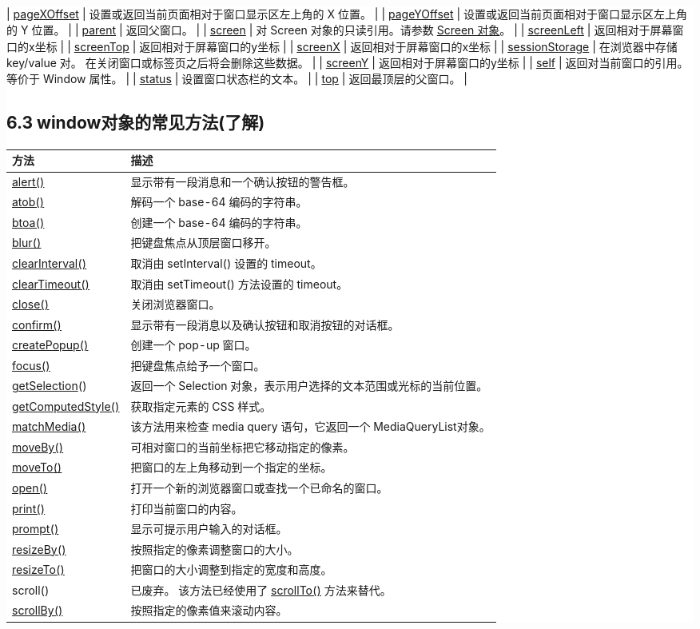 | [pageXOffset](https://www.runoob.com/jsref/prop-win-pagexoffset.html) | 设置或返回当前页面相对于窗口显示区左上角的 X 位置。          |
| [pageYOffset](https://www.runoob.com/jsref/prop-win-pagexoffset.html) | 设置或返回当前页面相对于窗口显示区左上角的 Y 位置。          |
| [parent](https://www.runoob.com/jsref/prop-win-parent.html)  | 返回父窗口。                                                 |
| [screen](https://www.runoob.com/jsref/obj-screen.html)       | 对 Screen 对象的只读引用。请参数 [Screen 对象](https://www.runoob.com/jsref/obj-screen.html)。 |
| [screenLeft](https://www.runoob.com/jsref/prop-win-screenleft.html) | 返回相对于屏幕窗口的x坐标                                    |
| [screenTop](https://www.runoob.com/jsref/prop-win-screenleft.html) | 返回相对于屏幕窗口的y坐标                                    |
| [screenX](https://www.runoob.com/jsref/prop-win-screenx.html) | 返回相对于屏幕窗口的x坐标                                    |
| [sessionStorage](https://www.runoob.com/jsref/prop-win-sessionstorage.html) | 在浏览器中存储 key/value 对。 在关闭窗口或标签页之后将会删除这些数据。 |
| [screenY](https://www.runoob.com/jsref/prop-win-screenx.html) | 返回相对于屏幕窗口的y坐标                                    |
| [self](https://www.runoob.com/jsref/prop-win-self.html)      | 返回对当前窗口的引用。等价于 Window 属性。                   |
| [status](https://www.runoob.com/jsref/prop-win-status.html)  | 设置窗口状态栏的文本。                                       |
| [top](https://www.runoob.com/jsref/prop-win-top.html)        | 返回最顶层的父窗口。                                         |

## 6.3 window对象的常见方法(了解)

| 方法                                                         | 描述                                                         |
| :----------------------------------------------------------- | :----------------------------------------------------------- |
| [alert()](https://www.runoob.com/jsref/met-win-alert.html)   | 显示带有一段消息和一个确认按钮的警告框。                     |
| [atob()](https://www.runoob.com/jsref/met-win-atob.html)     | 解码一个 base-64 编码的字符串。                              |
| [btoa()](https://www.runoob.com/jsref/met-win-btoa.html)     | 创建一个 base-64 编码的字符串。                              |
| [blur()](https://www.runoob.com/jsref/met-win-blur.html)     | 把键盘焦点从顶层窗口移开。                                   |
| [clearInterval()](https://www.runoob.com/jsref/met-win-clearinterval.html) | 取消由 setInterval() 设置的 timeout。                        |
| [clearTimeout()](https://www.runoob.com/jsref/met-win-cleartimeout.html) | 取消由 setTimeout() 方法设置的 timeout。                     |
| [close()](https://www.runoob.com/jsref/met-win-close.html)   | 关闭浏览器窗口。                                             |
| [confirm()](https://www.runoob.com/jsref/met-win-confirm.html) | 显示带有一段消息以及确认按钮和取消按钮的对话框。             |
| [createPopup()](https://www.runoob.com/jsref/met-win-createpopup.html) | 创建一个 pop-up 窗口。                                       |
| [focus()](https://www.runoob.com/jsref/met-win-focus.html)   | 把键盘焦点给予一个窗口。                                     |
| [getSelection](https://www.runoob.com/jsref/met-win-getselection.html)() | 返回一个 Selection 对象，表示用户选择的文本范围或光标的当前位置。 |
| [getComputedStyle()](https://www.runoob.com/jsref/jsref-getcomputedstyle.html) | 获取指定元素的 CSS 样式。                                    |
| [matchMedia()](https://www.runoob.com/jsref/met-win-matchmedia.html) | 该方法用来检查 media query 语句，它返回一个 MediaQueryList对象。 |
| [moveBy()](https://www.runoob.com/jsref/met-win-moveby.html) | 可相对窗口的当前坐标把它移动指定的像素。                     |
| [moveTo()](https://www.runoob.com/jsref/met-win-moveto.html) | 把窗口的左上角移动到一个指定的坐标。                         |
| [open()](https://www.runoob.com/jsref/met-win-open.html)     | 打开一个新的浏览器窗口或查找一个已命名的窗口。               |
| [print()](https://www.runoob.com/jsref/met-win-print.html)   | 打印当前窗口的内容。                                         |
| [prompt()](https://www.runoob.com/jsref/met-win-prompt.html) | 显示可提示用户输入的对话框。                                 |
| [resizeBy()](https://www.runoob.com/jsref/met-win-resizeby.html) | 按照指定的像素调整窗口的大小。                               |
| [resizeTo()](https://www.runoob.com/jsref/met-win-resizeto.html) | 把窗口的大小调整到指定的宽度和高度。                         |
| scroll()                                                     | 已废弃。 该方法已经使用了 [scrollTo()](https://www.runoob.com/jsref/met-win-scrollto.html) 方法来替代。 |
| [scrollBy()](https://www.runoob.com/jsref/met-win-scrollby.html) | 按照指定的像素值来滚动内容。                                 |
